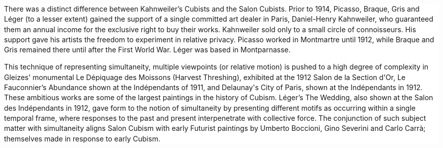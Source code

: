 There was a distinct difference between Kahnweiler’s Cubists and the Salon Cubists. Prior to 1914, Picasso, Braque, Gris and Léger (to a lesser extent) gained the support of a single committed art dealer in Paris, Daniel-Henry Kahnweiler, who guaranteed them an annual income for the exclusive right to buy their works. Kahnweiler sold only to a small circle of connoisseurs. His support gave his artists the freedom to experiment in relative privacy. Picasso worked in Montmartre until 1912, while Braque and Gris remained there until after the First World War. Léger was based in Montparnasse.

This technique of representing simultaneity, multiple viewpoints (or relative motion) is pushed to a high degree of complexity in Gleizes' monumental Le Dépiquage des Moissons (Harvest Threshing), exhibited at the 1912 Salon de la Section d'Or, Le Fauconnier’s Abundance shown at the Indépendants of 1911, and Delaunay's City of Paris, shown at the Indépendants in 1912. These ambitious works are some of the largest paintings in the history of Cubism. Léger’s The Wedding, also shown at the Salon des Indépendants in 1912, gave form to the notion of simultaneity by presenting different motifs as occurring within a single temporal frame, where responses to the past and present interpenetrate with collective force. The conjunction of such subject matter with simultaneity aligns Salon Cubism with early Futurist paintings by Umberto Boccioni, Gino Severini and Carlo Carrà; themselves made in response to early Cubism.